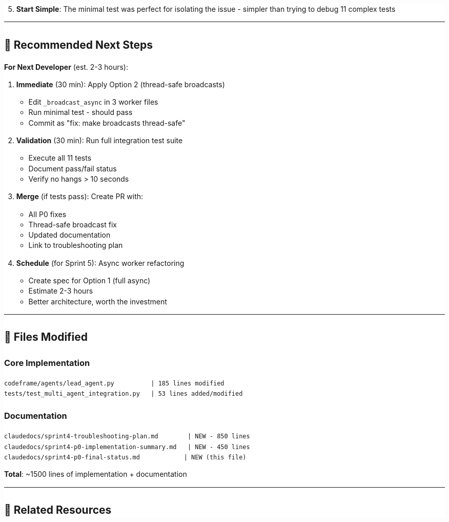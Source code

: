 5. **Start Simple**: The minimal test was perfect for isolating the issue - simpler than trying to debug 11 complex tests

---

## 🚀 Recommended Next Steps

**For Next Developer** (est. 2-3 hours):

1. **Immediate** (30 min): Apply Option 2 (thread-safe broadcasts)
   - Edit `_broadcast_async` in 3 worker files
   - Run minimal test - should pass
   - Commit as "fix: make broadcasts thread-safe"

2. **Validation** (30 min): Run full integration test suite
   - Execute all 11 tests
   - Document pass/fail status
   - Verify no hangs > 10 seconds

3. **Merge** (if tests pass): Create PR with:
   - All P0 fixes
   - Thread-safe broadcast fix
   - Updated documentation
   - Link to troubleshooting plan

4. **Schedule** (for Sprint 5): Async worker refactoring
   - Create spec for Option 1 (full async)
   - Estimate 2-3 hours
   - Better architecture, worth the investment

---

## 📁 Files Modified

### Core Implementation
```
codeframe/agents/lead_agent.py          | 185 lines modified
tests/test_multi_agent_integration.py   | 53 lines added/modified
```

### Documentation
```
claudedocs/sprint4-troubleshooting-plan.md        | NEW - 850 lines
claudedocs/sprint4-p0-implementation-summary.md   | NEW - 450 lines
claudedocs/sprint4-p0-final-status.md            | NEW (this file)
```

**Total**: ~1500 lines of implementation + documentation

---

## 🔗 Related Resources
